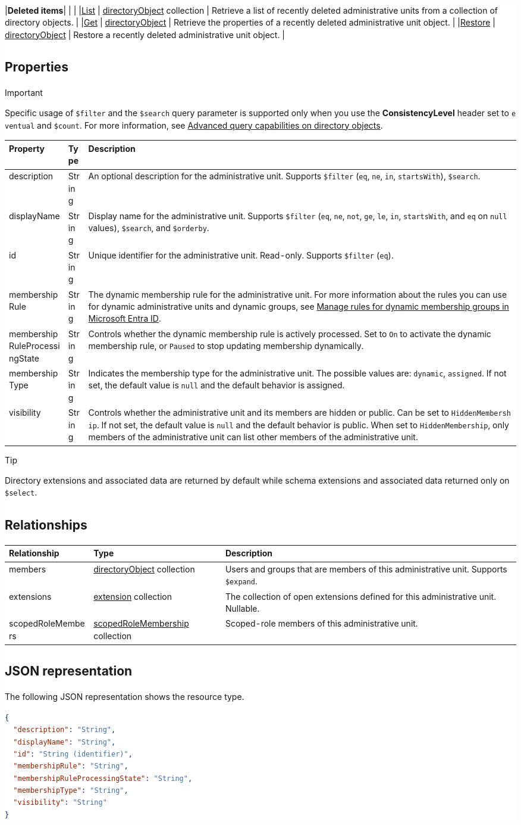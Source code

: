 |**Deleted items**| | |
|[List](../api/directory-deleteditems-list.md) | [directoryObject](directoryobject.md) collection | Retrieve a list of recently deleted administrative units from a collection of directory objects. |
|[Get](../api/directory-deleteditems-get.md) | [directoryObject](directoryobject.md) | Retrieve the properties of a recently deleted administrative unit object. |
|[Restore](../api/directory-deleteditems-restore.md) | [directoryObject](directoryobject.md) | Restore a recently deleted administrative unit object. |

## Properties

> [!IMPORTANT]
> Specific usage of `$filter` and the `$search` query parameter is supported only when you use the **ConsistencyLevel** header set to `eventual` and `$count`. For more information, see [Advanced query capabilities on directory objects](/graph/aad-advanced-queries#administrative-unit-properties).

| Property       | Type    |Description|
|:---------------|:--------|:----------|
|description|String|An optional description for the administrative unit. Supports `$filter` (`eq`, `ne`, `in`, `startsWith`), `$search`.|
|displayName|String|Display name for the administrative unit. Supports `$filter` (`eq`, `ne`, `not`, `ge`, `le`, `in`, `startsWith`, and `eq` on `null` values), `$search`, and `$orderby`.|
|id|String|Unique identifier for the administrative unit. Read-only. Supports `$filter` (`eq`).|
| membershipRule | String | The dynamic membership rule for the administrative unit. For more information about the rules you can use for dynamic administrative units and dynamic groups, see [Manage rules for dynamic membership groups in Microsoft Entra ID](/entra/identity/users/groups-dynamic-membership). |
| membershipRuleProcessingState | String | Controls whether the dynamic membership rule is actively processed. Set to `On` to activate the dynamic membership rule, or `Paused` to stop updating membership dynamically. |
| membershipType | String | Indicates the membership type for the administrative unit. The possible values are: `dynamic`, `assigned`. If not set, the default value is `null` and the default behavior is assigned. |
|visibility|String|Controls whether the administrative unit and its members are hidden or public. Can be set to `HiddenMembership`. If not set, the default value is `null` and the default behavior is public. When set to `HiddenMembership`, only members of the administrative unit can list other members of the administrative unit.|

> [!TIP]
> Directory extensions and associated data are returned by default while schema extensions and associated data returned only on `$select`.

## Relationships
| Relationship | Type    |Description|
|:---------------|:--------|:----------|
|members|[directoryObject](directoryobject.md) collection|Users and groups that are members of this administrative unit. Supports `$expand`.|
|extensions|[extension](extension.md) collection|The collection of open extensions defined for this administrative unit. Nullable.|
|scopedRoleMembers|[scopedRoleMembership](scopedrolemembership.md) collection| Scoped-role members of this administrative unit. |

## JSON representation

The following JSON representation shows the resource type.



```json
{
  "description": "String",
  "displayName": "String",
  "id": "String (identifier)",
  "membershipRule": "String",
  "membershipRuleProcessingState": "String",
  "membershipType": "String",
  "visibility": "String"
}
```
